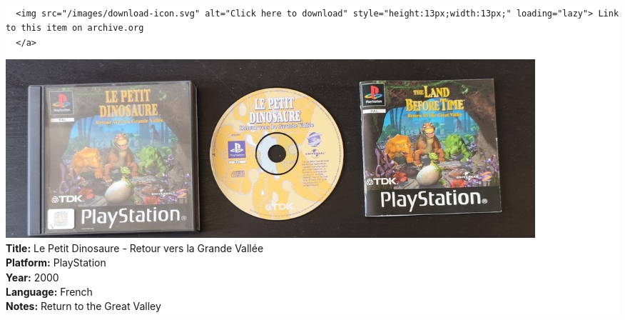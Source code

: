      <img src="/images/download-icon.svg" alt="Click here to download" style="height:13px;width:13px;" loading="lazy"> Link to this item on archive.org
      </a>
  </div>
</div>

 <div class="item-entry">
  <div class="item-image">
    <a href="/images/media/videogames/returntothegreatvalley-fr.jpg" data-lightbox="img" data-title="Le Petit Dinosaure - Retour vers la Grande Vallée">
        <div class="img-box">
          <img src="/images/media/videogames/returntothegreatvalley-fr.jpg" alt="Le Petit Dinosaure - Retour vers la Grande Vallée" style="height:250px; object-fit:cover;" loading="lazy">
        </div>
      </a>
  </div>
  <div class="item-details">
    <strong>Title:</strong> Le Petit Dinosaure - Retour vers la Grande Vallée<br/>
      <strong>Platform:</strong> PlayStation<br/>
      <strong>Year:</strong> 2000<br/>
      <strong>Language:</strong> French<br/>
      <strong>Notes:</strong> Return to the Great Valley<br/>
  </div>
</div>
